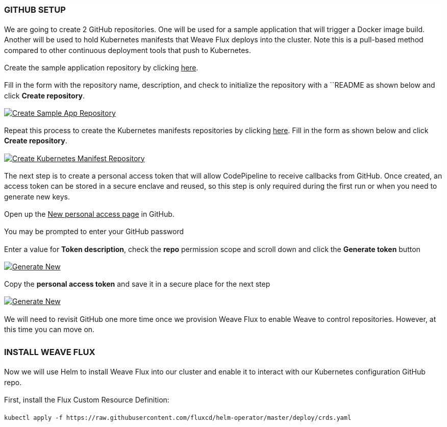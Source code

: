 

### GITHUB SETUP

We are going to create 2 GitHub repositories. One will be used for a sample application that will trigger a Docker image build. Another will be used to hold Kubernetes manifests that Weave Flux deploys into the cluster. Note this is a pull-based method compared to other continuous deployment tools that push to Kubernetes.

Create the sample application repository by clicking [here](https://github.com/new).

Fill in the form with the repository name, description, and check to initialize the repository with a ``README as shown below and click **Create repository**.

[![Create Sample App Repository](https://www.eksworkshop.com/images/weave_flux/github_create_sample_app.png)](https://www.eksworkshop.com/images/weave_flux/github_create_sample_app.png)

Repeat this process to create the Kubernetes manifests repositories by clicking [here](https://github.com/new). Fill in the form as shown below and click **Create repository**.

[![Create Kubernetes Manifest Repository](https://www.eksworkshop.com/images/weave_flux/github_create_k8s.png)](https://www.eksworkshop.com/images/weave_flux/github_create_k8s.png)

The next step is to create a personal access token that will allow CodePipeline to receive callbacks from GitHub.
Once created, an access token can be stored in a secure enclave and reused, so this step is only required during the first run or when you need to generate new keys.

Open up the [New personal access page](https://github.com/settings/tokens/new) in GitHub.

You may be prompted to enter your GitHub password

Enter a value for **Token description**, check the **repo** permission scope and scroll down and click the **Generate token** button

[![Generate New](https://www.eksworkshop.com/images/weave_flux/github_token_name.png)](https://www.eksworkshop.com/images/weave_flux/github_token_name.png)

Copy the **personal access token** and save it in a secure place for the next step

[![Generate New](https://www.eksworkshop.com/images/weave_flux/github_copy_access.png)](https://www.eksworkshop.com/images/weave_flux/github_copy_access.png)

We will need to revisit GitHub one more time once we provision Weave Flux to enable Weave to control repositories. However, at this time you can move on.



### INSTALL WEAVE FLUX

Now we will use Helm to install Weave Flux into our cluster and enable it to interact with our Kubernetes configuration GitHub repo.

First, install the Flux Custom Resource Definition:

```
kubectl apply -f https://raw.githubusercontent.com/fluxcd/helm-operator/master/deploy/crds.yaml
```


